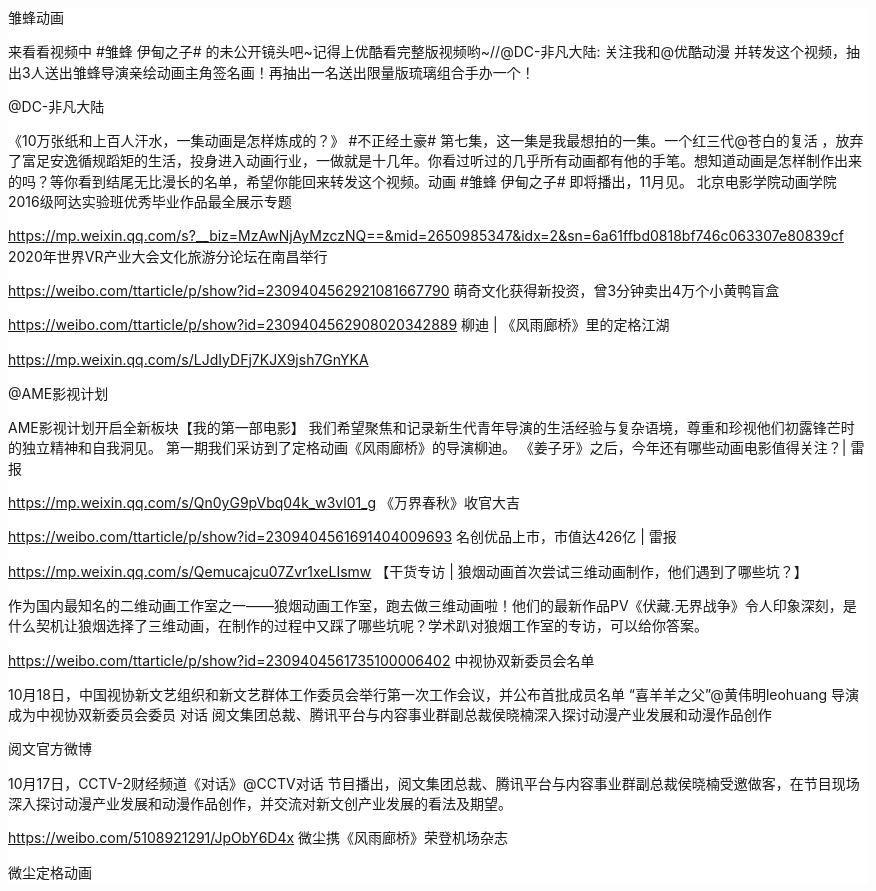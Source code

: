 雏蜂动画    

来看看视频中 #雏蜂 伊甸之子# 的未公开镜头吧~记得上优酷看完整版视频哟~//@DC-非凡大陆: 关注我和@优酷动漫 并转发这个视频，抽出3人送出雏蜂导演亲绘动画主角签名画！再抽出一名送出限量版琉璃组合手办一个！

@DC-非凡大陆                            

《10万张纸和上百人汗水，一集动画是怎样炼成的？》
#不正经土豪# 第七集，这一集是我最想拍的一集。一个红三代@苍白的复活 ，放弃了富足安逸循规蹈矩的生活，投身进入动画行业，一做就是十几年。你看过听过的几乎所有动画都有他的手笔。想知道动画是怎样制作出来的吗？等你看到结尾无比漫长的名单，希望你能回来转发这个视频。动画 #雏蜂 伊甸之子# 即将播出，11月见。
北京电影学院动画学院2016级阿达实验班优秀毕业作品最全展示专题

https://mp.weixin.qq.com/s?__biz=MzAwNjAyMzczNQ==&mid=2650985347&idx=2&sn=6a61ffbd0818bf746c063307e80839cf
2020年世界VR产业大会文化旅游分论坛在南昌举行

https://weibo.com/ttarticle/p/show?id=2309404562921081667790
萌奇文化获得新投资，曾3分钟卖出4万个小黄鸭盲盒

https://weibo.com/ttarticle/p/show?id=2309404562908020342889
柳迪 | 《风雨廊桥》里的定格江湖

https://mp.weixin.qq.com/s/LJdIyDFj7KJX9jsh7GnYKA

@AME影视计划                            

AME影视计划开启全新板块【我的第一部电影】
我们希望聚焦和记录新生代青年导演的生活经验与复杂语境，尊重和珍视他们初露锋芒时的独立精神和自我洞见。
第一期我们采访到了定格动画《风雨廊桥》的导演柳迪。
《姜子牙》之后，今年还有哪些动画电影值得关注？| 雷报

https://mp.weixin.qq.com/s/Qn0yG9pVbq04k_w3vl01_g
《万界春秋》收官大吉

https://weibo.com/ttarticle/p/show?id=2309404561691404009693
名创优品上市，市值达426亿 | 雷报

https://mp.weixin.qq.com/s/Qemucajcu07Zvr1xeLIsmw
【干货专访 | 狼烟动画首次尝试三维动画制作，他们遇到了哪些坑？】

作为国内最知名的二维动画工作室之一——狼烟动画工作室，跑去做三维动画啦！他们的最新作品PV《伏藏.无界战争》令人印象深刻，是什么契机让狼烟选择了三维动画，在制作的过程中又踩了哪些坑呢？学术趴对狼烟工作室的专访，可以给你答案。

https://weibo.com/ttarticle/p/show?id=2309404561735100006402
中视协双新委员会名单

10月18日，中国视协新文艺组织和新文艺群体工作委员会举行第一次工作会议，并公布首批成员名单
“喜羊羊之父”@黄伟明leohuang 导演成为中视协双新委员会委员
对话  阅文集团总裁、腾讯平台与内容事业群副总裁侯晓楠深入探讨动漫产业发展和动漫作品创作

阅文官方微博               

10月17日，CCTV-2财经频道《对话》@CCTV对话 节目播出，阅文集团总裁、腾讯平台与内容事业群副总裁侯晓楠受邀做客，在节目现场深入探讨动漫产业发展和动漫作品创作，并交流对新文创产业发展的看法及期望。

https://weibo.com/5108921291/JpObY6D4x
微尘携《风雨廊桥》荣登机场杂志

微尘定格动画             
